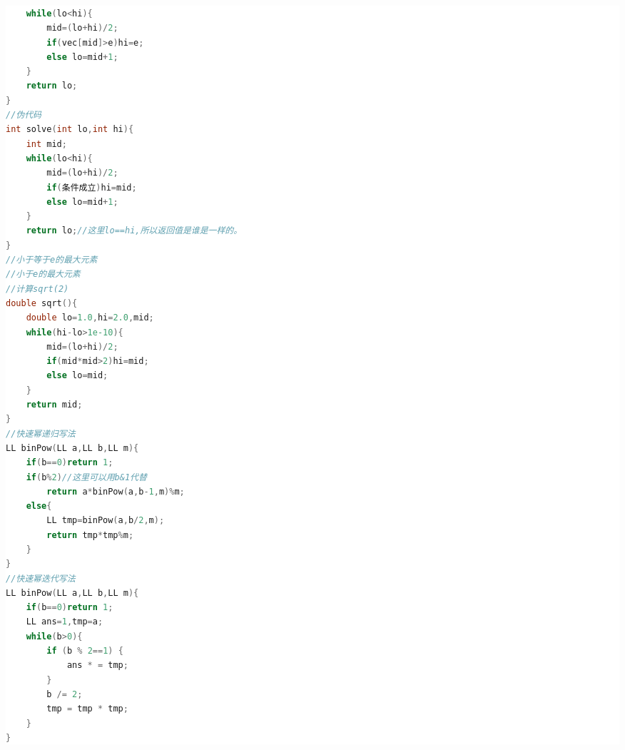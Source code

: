 ```cpp
	while(lo<hi){
		mid=(lo+hi)/2;
		if(vec[mid]>e)hi=e;
		else lo=mid+1;
	}
	return lo;
}
//伪代码
int solve(int lo,int hi){
	int mid;
	while(lo<hi){
		mid=(lo+hi)/2;
		if(条件成立)hi=mid;
		else lo=mid+1;
	}
	return lo;//这里lo==hi,所以返回值是谁是一样的。
}
//小于等于e的最大元素
//小于e的最大元素
//计算sqrt(2)
double sqrt(){
	double lo=1.0,hi=2.0,mid;
	while(hi-lo>1e-10){
		mid=(lo+hi)/2;
		if(mid*mid>2)hi=mid;
		else lo=mid;
	}
	return mid;
}
//快速幂递归写法
LL binPow(LL a,LL b,LL m){
	if(b==0)return 1;
	if(b%2)//这里可以用b&1代替
		return a*binPow(a,b-1,m)%m;
	else{
		LL tmp=binPow(a,b/2,m);
		return tmp*tmp%m;
	}
}
//快速幂迭代写法
LL binPow(LL a,LL b,LL m){
	if(b==0)return 1;
    LL ans=1,tmp=a;
    while(b>0){
        if (b % 2==1) {
			ans * = tmp;
		}
		b /= 2;
		tmp = tmp * tmp;
    }
}
```
